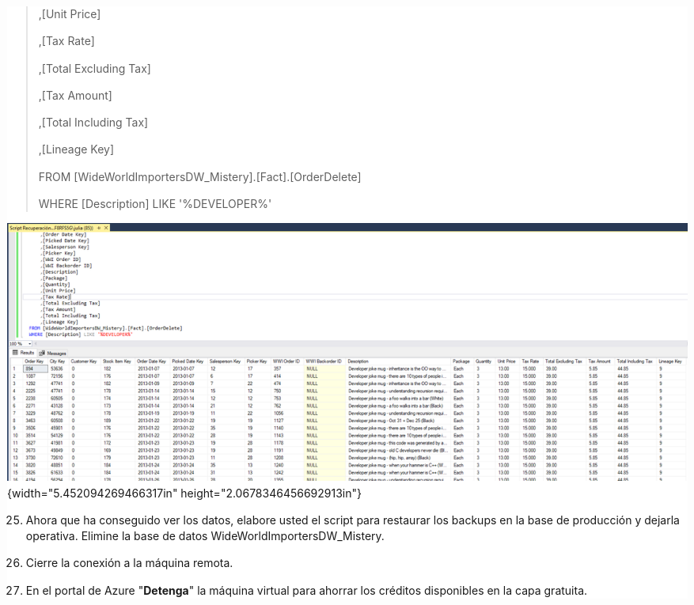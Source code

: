 >
> ,\[Unit Price\]
>
> ,\[Tax Rate\]
>
> ,\[Total Excluding Tax\]
>
> ,\[Tax Amount\]
>
> ,\[Total Including Tax\]
>
> ,\[Lineage Key\]
>
> FROM \[WideWorldImportersDW_Mistery\].\[Fact\].\[OrderDelete\]
>
> WHERE \[Description\] LIKE \'%DEVELOPER%\'

![](imagesT3/media/image15.png){width="5.452094269466317in"
height="2.0678346456692913in"}

25. Ahora que ha conseguido ver los datos, elabore usted el script para
    restaurar los backups en la base de producción y dejarla operativa.
    Elimine la base de datos WideWorldImportersDW_Mistery.

26. Cierre la conexión a la máquina remota.

27. En el portal de Azure "**Detenga**" la máquina virtual para ahorrar
    los créditos disponibles en la capa gratuita.
